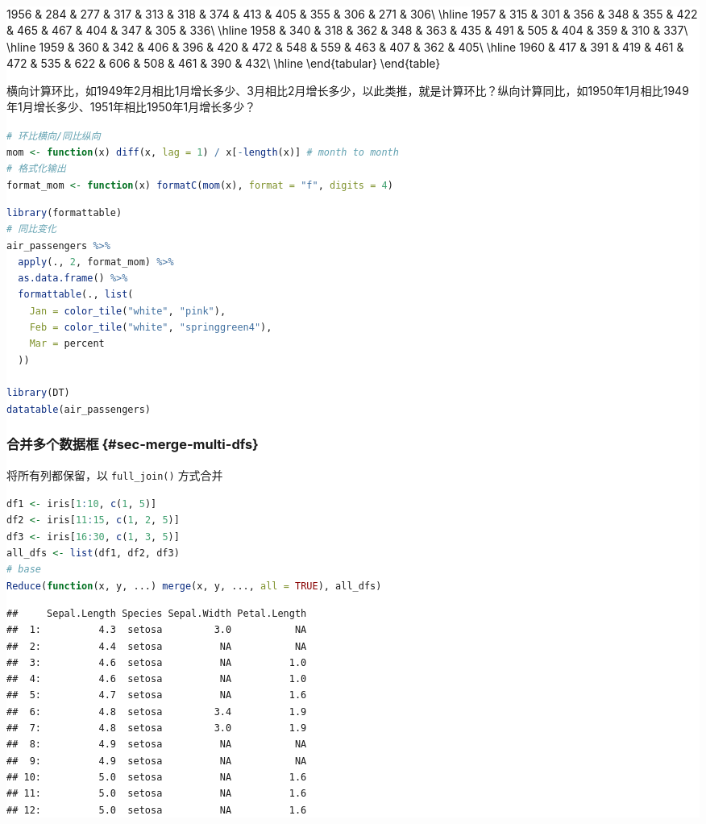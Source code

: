 1956 & 284 & 277 & 317 & 313 & 318 & 374 & 413 & 405 & 355 & 306 & 271 & 306\\
\hline
1957 & 315 & 301 & 356 & 348 & 355 & 422 & 465 & 467 & 404 & 347 & 305 & 336\\
\hline
1958 & 340 & 318 & 362 & 348 & 363 & 435 & 491 & 505 & 404 & 359 & 310 & 337\\
\hline
1959 & 360 & 342 & 406 & 396 & 420 & 472 & 548 & 559 & 463 & 407 & 362 & 405\\
\hline
1960 & 417 & 391 & 419 & 461 & 472 & 535 & 622 & 606 & 508 & 461 & 390 & 432\\
\hline
\end{tabular}
\end{table}

横向计算环比，如1949年2月相比1月增长多少、3月相比2月增长多少，以此类推，就是计算环比？纵向计算同比，如1950年1月相比1949年1月增长多少、1951年相比1950年1月增长多少？


```r
# 环比横向/同比纵向
mom <- function(x) diff(x, lag = 1) / x[-length(x)] # month to month
# 格式化输出
format_mom <- function(x) formatC(mom(x), format = "f", digits = 4)
```



```r
library(formattable)
# 同比变化
air_passengers %>%
  apply(., 2, format_mom) %>%
  as.data.frame() %>%
  formattable(., list(
    Jan = color_tile("white", "pink"),
    Feb = color_tile("white", "springgreen4"),
    Mar = percent
  ))

library(DT)
datatable(air_passengers)
```

### 合并多个数据框 {#sec-merge-multi-dfs} 

将所有列都保留，以 `full_join()` 方式合并


```r
df1 <- iris[1:10, c(1, 5)]
df2 <- iris[11:15, c(1, 2, 5)]
df3 <- iris[16:30, c(1, 3, 5)]
all_dfs <- list(df1, df2, df3)
# base
Reduce(function(x, y, ...) merge(x, y, ..., all = TRUE), all_dfs)
```

```
##     Sepal.Length Species Sepal.Width Petal.Length
##  1:          4.3  setosa         3.0           NA
##  2:          4.4  setosa          NA           NA
##  3:          4.6  setosa          NA          1.0
##  4:          4.6  setosa          NA          1.0
##  5:          4.7  setosa          NA          1.6
##  6:          4.8  setosa         3.4          1.9
##  7:          4.8  setosa         3.0          1.9
##  8:          4.9  setosa          NA           NA
##  9:          4.9  setosa          NA           NA
## 10:          5.0  setosa          NA          1.6
## 11:          5.0  setosa          NA          1.6
## 12:          5.0  setosa          NA          1.6
```